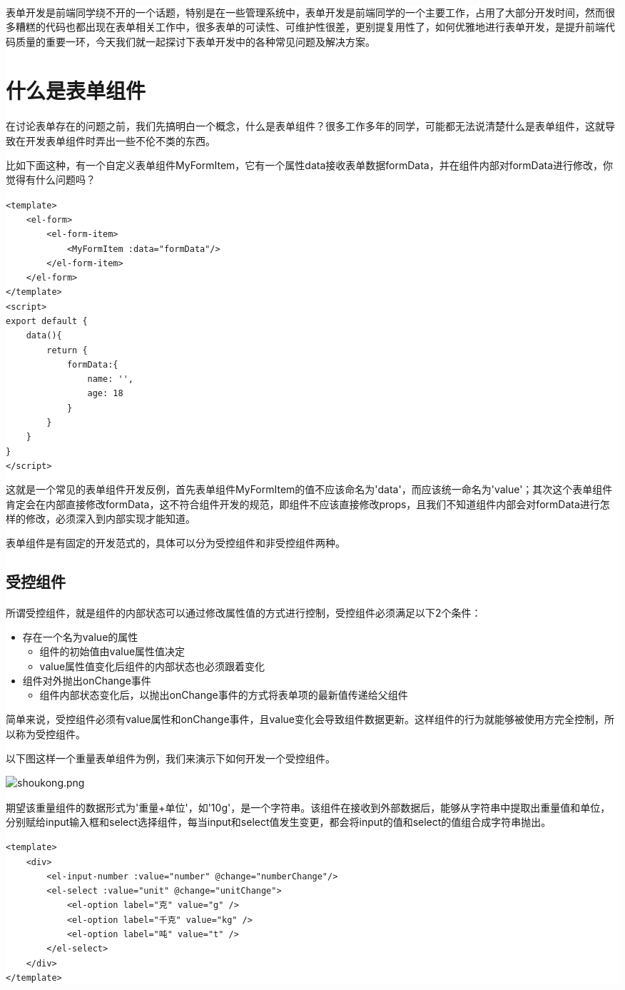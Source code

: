 表单开发是前端同学绕不开的一个话题，特别是在一些管理系统中，表单开发是前端同学的一个主要工作，占用了大部分开发时间，然而很多糟糕的代码也都出现在表单相关工作中，很多表单的可读性、可维护性很差，更别提复用性了，如何优雅地进行表单开发，是提升前端代码质量的重要一环，今天我们就一起探讨下表单开发中的各种常见问题及解决方案。

什么是表单组件
=======

在讨论表单存在的问题之前，我们先搞明白一个概念，什么是表单组件？很多工作多年的同学，可能都无法说清楚什么是表单组件，这就导致在开发表单组件时弄出一些不伦不类的东西。

比如下面这种，有一个自定义表单组件MyFormItem，它有一个属性data接收表单数据formData，并在组件内部对formData进行修改，你觉得有什么问题吗？

    <template>
        <el-form>
            <el-form-item>
                <MyFormItem :data="formData"/>
            </el-form-item>
        </el-form>
    </template>
    <script>
    export default {
        data(){
            return {
                formData:{
                    name: '',
                    age: 18
                }
            }
        }
    }
    </script>
    

这就是一个常见的表单组件开发反例，首先表单组件MyFormItem的值不应该命名为'data'，而应该统一命名为'value'；其次这个表单组件肯定会在内部直接修改formData，这不符合组件开发的规范，即组件不应该直接修改props，且我们不知道组件内部会对formData进行怎样的修改，必须深入到内部实现才能知道。

表单组件是有固定的开发范式的，具体可以分为受控组件和非受控组件两种。

受控组件
----

所谓受控组件，就是组件的内部状态可以通过修改属性值的方式进行控制，受控组件必须满足以下2个条件：

*   存在一个名为value的属性
    *   组件的初始值由value属性值决定
    *   value属性值变化后组件的内部状态也必须跟着变化
*   组件对外抛出onChange事件
    *   组件内部状态变化后，以抛出onChange事件的方式将表单项的最新值传递给父组件

简单来说，受控组件必须有value属性和onChange事件，且value变化会导致组件数据更新。这样组件的行为就能够被使用方完全控制，所以称为受控组件。

以下图这样一个重量表单组件为例，我们来演示下如何开发一个受控组件。

![shoukong.png](https://p9-juejin.byteimg.com/tos-cn-i-k3u1fbpfcp/787395c3ff0b4d749c2be824c91b5b17~tplv-k3u1fbpfcp-jj-mark:1600:0:0:0:q75.jpg#?w=416&h=183&s=9694&e=png&b=fefefe)

期望该重量组件的数据形式为'重量+单位'，如'10g'，是一个字符串。该组件在接收到外部数据后，能够从字符串中提取出重量值和单位，分别赋给input输入框和select选择组件，每当input和select值发生变更，都会将input的值和select的值组合成字符串抛出。

    <template>
        <div>
            <el-input-number :value="number" @change="numberChange"/>
            <el-select :value="unit" @change="unitChange">
                <el-option label="克" value="g" />
                <el-option label="千克" value="kg" />
                <el-option label="吨" value="t" />
            </el-select>
        </div>
    </template>
    